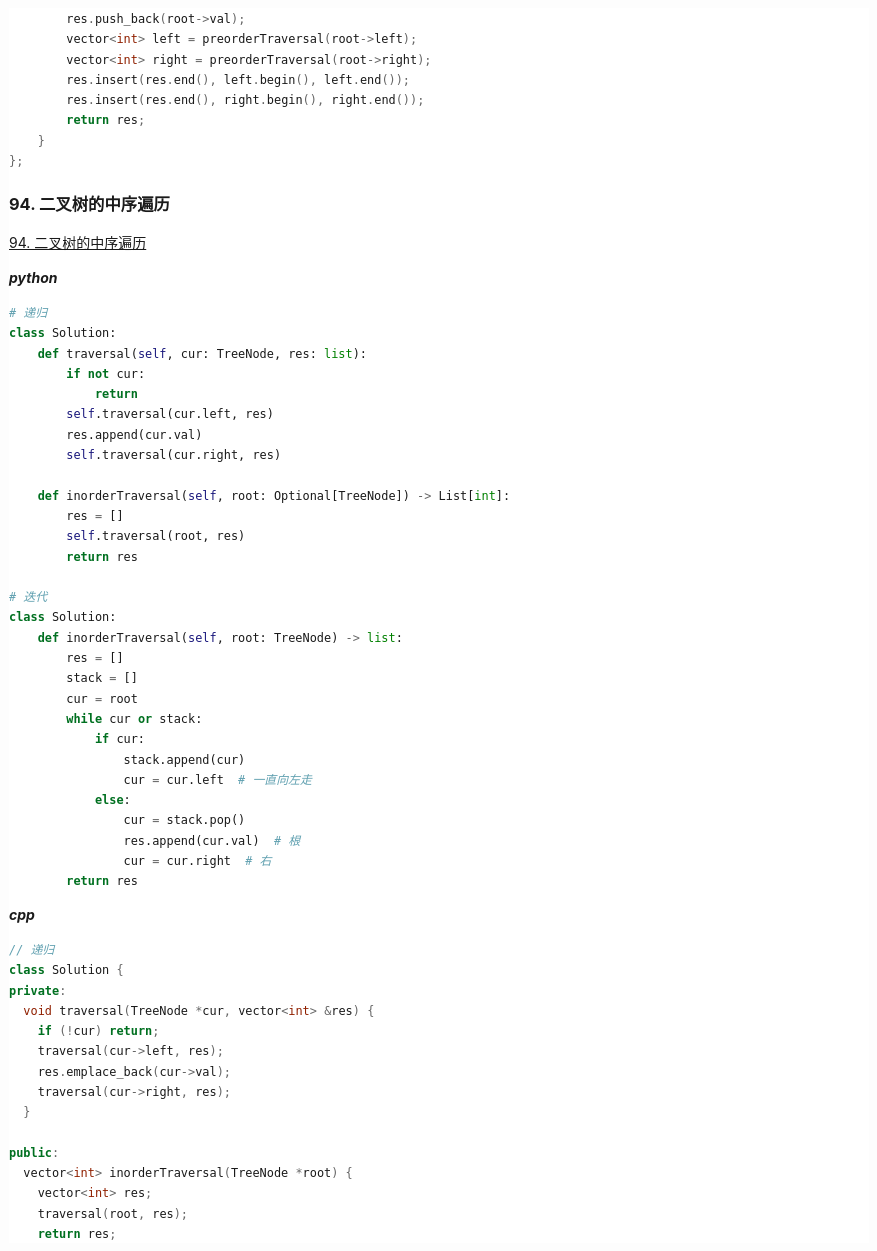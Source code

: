 ```cpp
        res.push_back(root->val);
        vector<int> left = preorderTraversal(root->left);
        vector<int> right = preorderTraversal(root->right);
        res.insert(res.end(), left.begin(), left.end());
        res.insert(res.end(), right.begin(), right.end());
        return res;
    }
};
```

### 94. 二叉树的中序遍历

[94. 二叉树的中序遍历](https://leetcode.cn/problems/binary-tree-inorder-traversal/description/)

**_python_**

```python
# 递归
class Solution:
    def traversal(self, cur: TreeNode, res: list):
        if not cur:
            return
        self.traversal(cur.left, res)
        res.append(cur.val)
        self.traversal(cur.right, res)

    def inorderTraversal(self, root: Optional[TreeNode]) -> List[int]:
        res = []
        self.traversal(root, res)
        return res

# 迭代
class Solution:
    def inorderTraversal(self, root: TreeNode) -> list:
        res = []
        stack = []
        cur = root
        while cur or stack:
            if cur:
                stack.append(cur)
                cur = cur.left  # 一直向左走
            else:
                cur = stack.pop()
                res.append(cur.val)  # 根
                cur = cur.right  # 右
        return res
```

**_cpp_**

```cpp
// 递归
class Solution {
private:
  void traversal(TreeNode *cur, vector<int> &res) {
    if (!cur) return;
    traversal(cur->left, res);
    res.emplace_back(cur->val);
    traversal(cur->right, res);
  }

public:
  vector<int> inorderTraversal(TreeNode *root) {
    vector<int> res;
    traversal(root, res);
    return res;
```